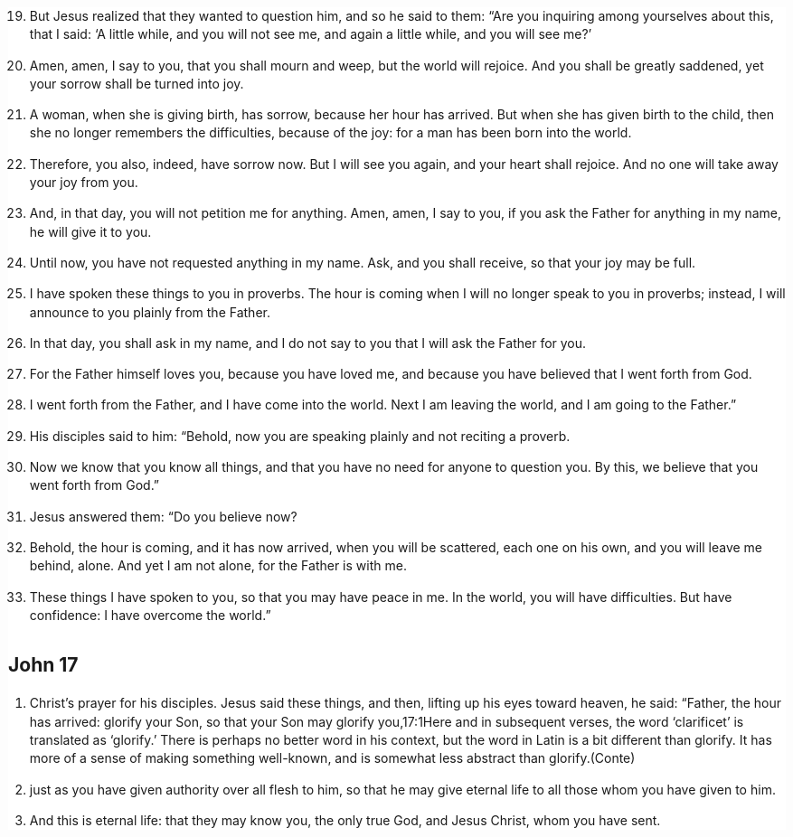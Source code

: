 19. But Jesus realized that they wanted to question him, and so he said to them: “Are you inquiring among yourselves about this, that I said: ‘A little while, and you will not see me, and again a little while, and you will see me?’

20. Amen, amen, I say to you, that you shall mourn and weep, but the world will rejoice. And you shall be greatly saddened, yet your sorrow shall be turned into joy.

21. A woman, when she is giving birth, has sorrow, because her hour has arrived. But when she has given birth to the child, then she no longer remembers the difficulties, because of the joy: for a man has been born into the world.

22. Therefore, you also, indeed, have sorrow now. But I will see you again, and your heart shall rejoice. And no one will take away your joy from you.

23. And, in that day, you will not petition me for anything. Amen, amen, I say to you, if you ask the Father for anything in my name, he will give it to you.

24. Until now, you have not requested anything in my name. Ask, and you shall receive, so that your joy may be full. 

25. I have spoken these things to you in proverbs. The hour is coming when I will no longer speak to you in proverbs; instead, I will announce to you plainly from the Father.

26. In that day, you shall ask in my name, and I do not say to you that I will ask the Father for you.

27. For the Father himself loves you, because you have loved me, and because you have believed that I went forth from God.

28. I went forth from the Father, and I have come into the world. Next I am leaving the world, and I am going to the Father.”

29. His disciples said to him: “Behold, now you are speaking plainly and not reciting a proverb.

30. Now we know that you know all things, and that you have no need for anyone to question you. By this, we believe that you went forth from God.”

31. Jesus answered them: “Do you believe now?

32. Behold, the hour is coming, and it has now arrived, when you will be scattered, each one on his own, and you will leave me behind, alone. And yet I am not alone, for the Father is with me.

33. These things I have spoken to you, so that you may have peace in me. In the world, you will have difficulties. But have confidence: I have overcome the world.”  

## John 17

1. Christ’s prayer for his disciples.  Jesus said these things, and then, lifting up his eyes toward heaven, he said: “Father, the hour has arrived: glorify your Son, so that your Son may glorify you,17:1Here and in subsequent verses, the word ‘clarificet’ is translated as ‘glorify.’ There is perhaps no better word in his context, but the word in Latin is a bit different than glorify. It has more of a sense of making something well-known, and is somewhat less abstract than glorify.(Conte)

2. just as you have given authority over all flesh to him, so that he may give eternal life to all those whom you have given to him.

3. And this is eternal life: that they may know you, the only true God, and Jesus Christ, whom you have sent.
